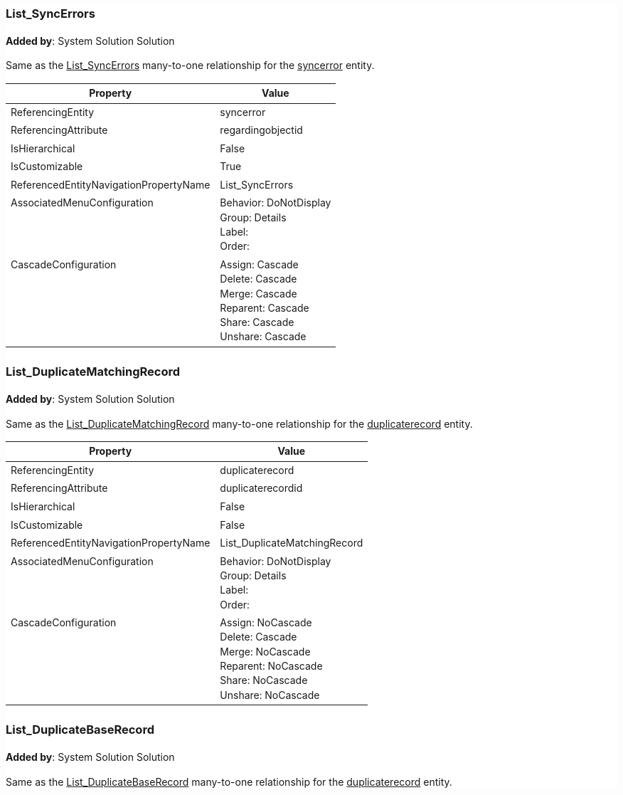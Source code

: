 
### <a name="BKMK_List_SyncErrors"></a> List_SyncErrors

**Added by**: System Solution Solution

Same as the [List_SyncErrors](syncerror.md#BKMK_List_SyncErrors) many-to-one relationship for the [syncerror](syncerror.md) entity.

|Property|Value|
|--------|-----|
|ReferencingEntity|syncerror|
|ReferencingAttribute|regardingobjectid|
|IsHierarchical|False|
|IsCustomizable|True|
|ReferencedEntityNavigationPropertyName|List_SyncErrors|
|AssociatedMenuConfiguration|Behavior: DoNotDisplay<br />Group: Details<br />Label: <br />Order: |
|CascadeConfiguration|Assign: Cascade<br />Delete: Cascade<br />Merge: Cascade<br />Reparent: Cascade<br />Share: Cascade<br />Unshare: Cascade|


### <a name="BKMK_List_DuplicateMatchingRecord"></a> List_DuplicateMatchingRecord

**Added by**: System Solution Solution

Same as the [List_DuplicateMatchingRecord](duplicaterecord.md#BKMK_List_DuplicateMatchingRecord) many-to-one relationship for the [duplicaterecord](duplicaterecord.md) entity.

|Property|Value|
|--------|-----|
|ReferencingEntity|duplicaterecord|
|ReferencingAttribute|duplicaterecordid|
|IsHierarchical|False|
|IsCustomizable|False|
|ReferencedEntityNavigationPropertyName|List_DuplicateMatchingRecord|
|AssociatedMenuConfiguration|Behavior: DoNotDisplay<br />Group: Details<br />Label: <br />Order: |
|CascadeConfiguration|Assign: NoCascade<br />Delete: Cascade<br />Merge: NoCascade<br />Reparent: NoCascade<br />Share: NoCascade<br />Unshare: NoCascade|


### <a name="BKMK_List_DuplicateBaseRecord"></a> List_DuplicateBaseRecord

**Added by**: System Solution Solution

Same as the [List_DuplicateBaseRecord](duplicaterecord.md#BKMK_List_DuplicateBaseRecord) many-to-one relationship for the [duplicaterecord](duplicaterecord.md) entity.
